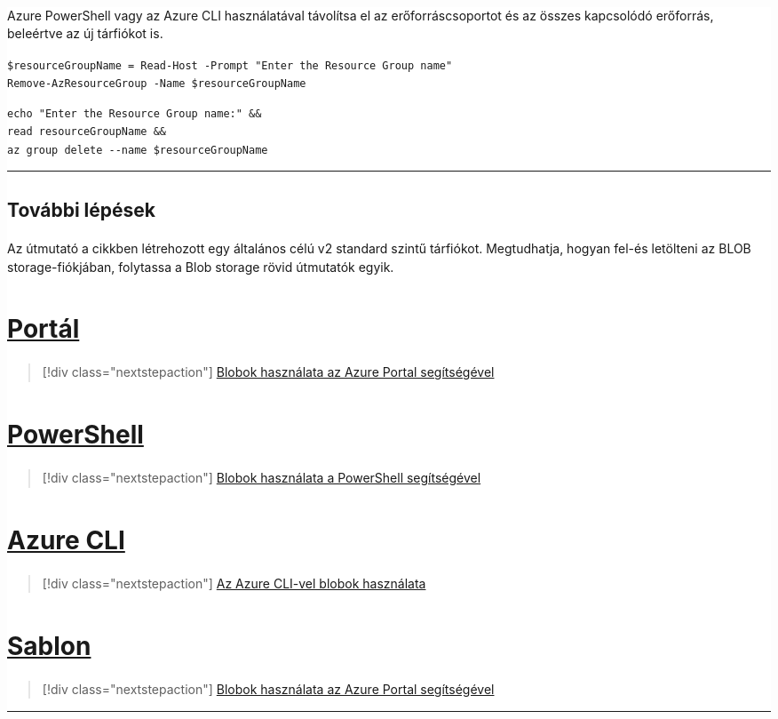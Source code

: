 Azure PowerShell vagy az Azure CLI használatával távolítsa el az erőforráscsoportot és az összes kapcsolódó erőforrás, beleértve az új tárfiókot is.

```azurepowershell-interactive
$resourceGroupName = Read-Host -Prompt "Enter the Resource Group name"
Remove-AzResourceGroup -Name $resourceGroupName
```

```azurecli-interactive
echo "Enter the Resource Group name:" &&
read resourceGroupName &&
az group delete --name $resourceGroupName
```

---

## <a name="next-steps"></a>További lépések

Az útmutató a cikkben létrehozott egy általános célú v2 standard szintű tárfiókot. Megtudhatja, hogyan fel-és letölteni az BLOB storage-fiókjában, folytassa a Blob storage rövid útmutatók egyik.

# <a name="portaltabazure-portal"></a>[Portál](#tab/azure-portal)

> [!div class="nextstepaction"]
> [Blobok használata az Azure Portal segítségével](../blobs/storage-quickstart-blobs-portal.md)

# <a name="powershelltabazure-powershell"></a>[PowerShell](#tab/azure-powershell)

> [!div class="nextstepaction"]
> [Blobok használata a PowerShell segítségével](../blobs/storage-quickstart-blobs-powershell.md)

# <a name="azure-clitabazure-cli"></a>[Azure CLI](#tab/azure-cli)

> [!div class="nextstepaction"]
> [Az Azure CLI-vel blobok használata](../blobs/storage-quickstart-blobs-cli.md)

# <a name="templatetabtemplate"></a>[Sablon](#tab/template)

> [!div class="nextstepaction"]
> [Blobok használata az Azure Portal segítségével](../blobs/storage-quickstart-blobs-portal.md)

---

